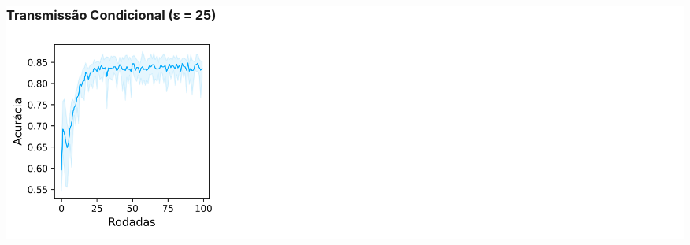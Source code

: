 


### Transmissão Condicional (ε = 25)

<p float="left">
    <img src="semana 9\graficos\transmissao_condicional\epsilon_25\acuracia_transmissao_condicional.jpg" width="270" />